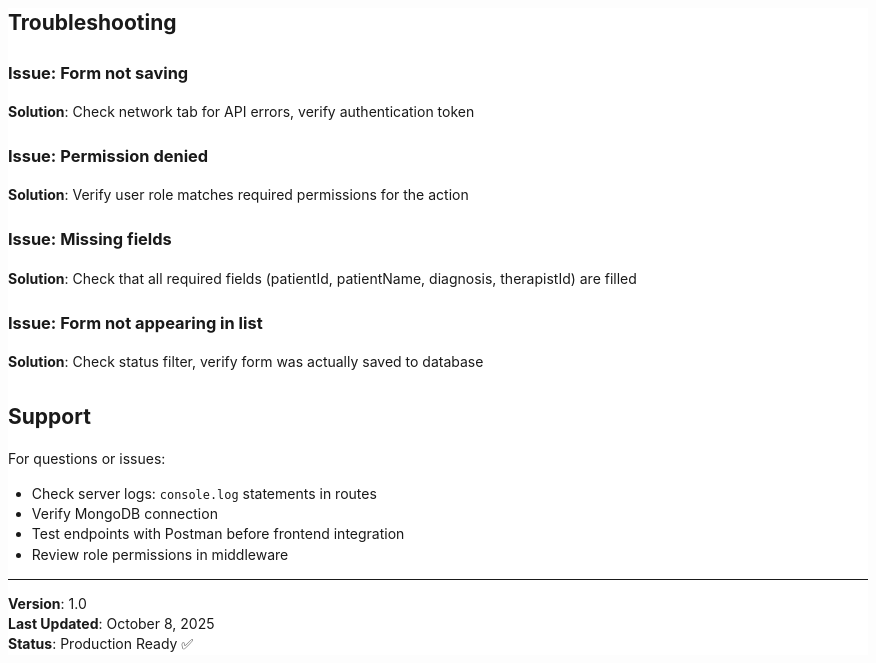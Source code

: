 ## Troubleshooting

### Issue: Form not saving
**Solution**: Check network tab for API errors, verify authentication token

### Issue: Permission denied
**Solution**: Verify user role matches required permissions for the action

### Issue: Missing fields
**Solution**: Check that all required fields (patientId, patientName, diagnosis, therapistId) are filled

### Issue: Form not appearing in list
**Solution**: Check status filter, verify form was actually saved to database

## Support

For questions or issues:
- Check server logs: `console.log` statements in routes
- Verify MongoDB connection
- Test endpoints with Postman before frontend integration
- Review role permissions in middleware

---

**Version**: 1.0  
**Last Updated**: October 8, 2025  
**Status**: Production Ready ✅
